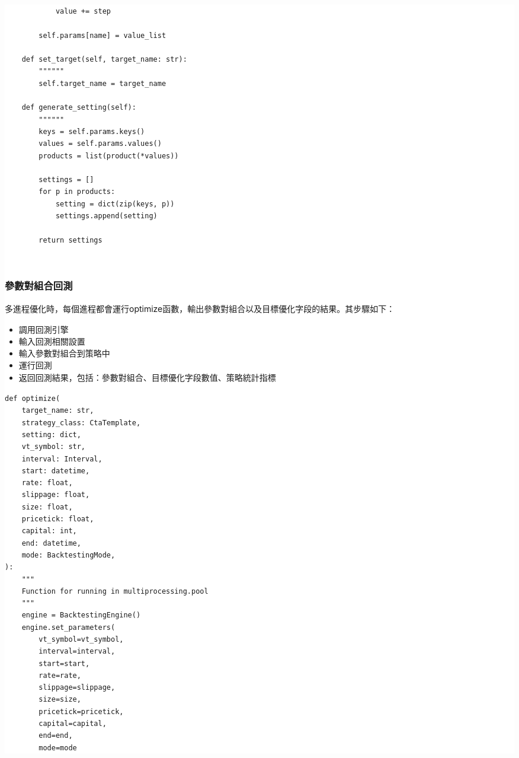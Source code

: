 ```
            value += step

        self.params[name] = value_list

    def set_target(self, target_name: str):
        """"""
        self.target_name = target_name

    def generate_setting(self):
        """"""
        keys = self.params.keys()
        values = self.params.values()
        products = list(product(*values))

        settings = []
        for p in products:
            setting = dict(zip(keys, p))
            settings.append(setting)

        return settings
```

&nbsp;

### 參數對組合回測

多進程優化時，每個進程都會運行optimize函數，輸出參數對組合以及目標優化字段的結果。其步驟如下：
- 調用回測引擎
- 輸入回測相關設置
- 輸入參數對組合到策略中
- 運行回測
- 返回回測結果，包括：參數對組合、目標優化字段數值、策略統計指標

```
def optimize(
    target_name: str,
    strategy_class: CtaTemplate,
    setting: dict,
    vt_symbol: str,
    interval: Interval,
    start: datetime,
    rate: float,
    slippage: float,
    size: float,
    pricetick: float,
    capital: int,
    end: datetime,
    mode: BacktestingMode,
):
    """
    Function for running in multiprocessing.pool
    """
    engine = BacktestingEngine()
    engine.set_parameters(
        vt_symbol=vt_symbol,
        interval=interval,
        start=start,
        rate=rate,
        slippage=slippage,
        size=size,
        pricetick=pricetick,
        capital=capital,
        end=end,
        mode=mode
```